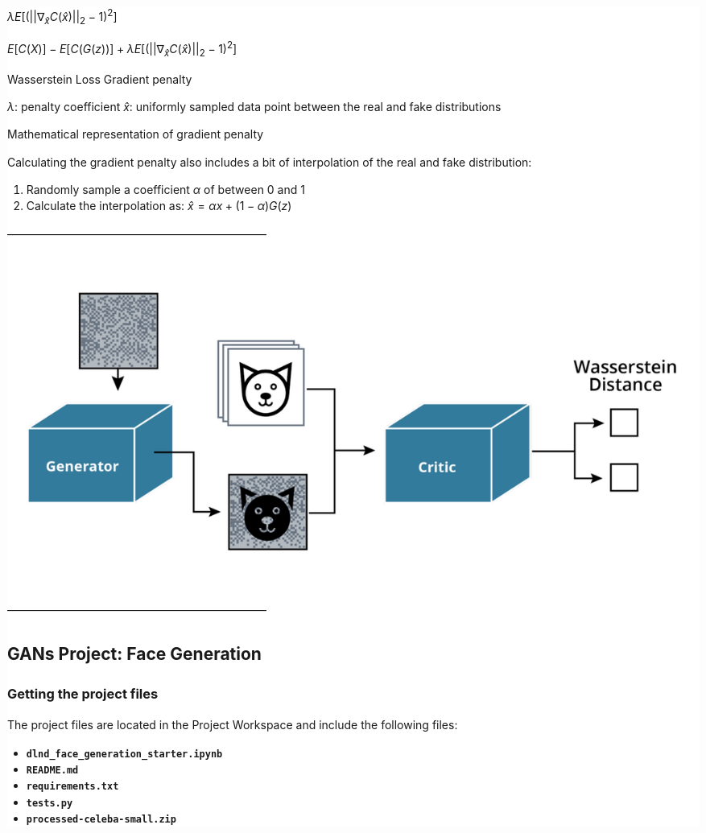 $\lambda E[(||\nabla_{\hat{x}}C(\hat{x})||_2 - 1)^2]$

$E[C(X)] - E[C(G(z))] + \lambda E[(||\nabla_{\hat{x}}C(\hat{x})||_2 - 1)^2]$

Wasserstein Loss Gradient penalty

$\lambda$: penalty coefficient
$\hat{x}$: uniformly sampled data point between the real and fake distributions

Mathematical representation of gradient penalty

Calculating the gradient penalty also includes a bit of interpolation of the real and fake distribution:

1. Randomly sample a coefficient $\alpha$ of between 0 and 1
2. Calculate the interpolation as: $\hat{x} = \alpha x + (1-\alpha)G(z)$

––––––––––––––––––––––––––––––––––––––––––––––

<br>

![localImage](/images/modern_gan.png)

<br>
––––––––––––––––––––––––––––––––––––––––––––––

## GANs Project: Face Generation

### Getting the project files

The project files are located in the Project Workspace and include the following files:

* **`dlnd_face_generation_starter.ipynb`**
* **`README.md`**
* **`requirements.txt`**
* **`tests.py`**
* **`processed-celeba-small.zip`**
